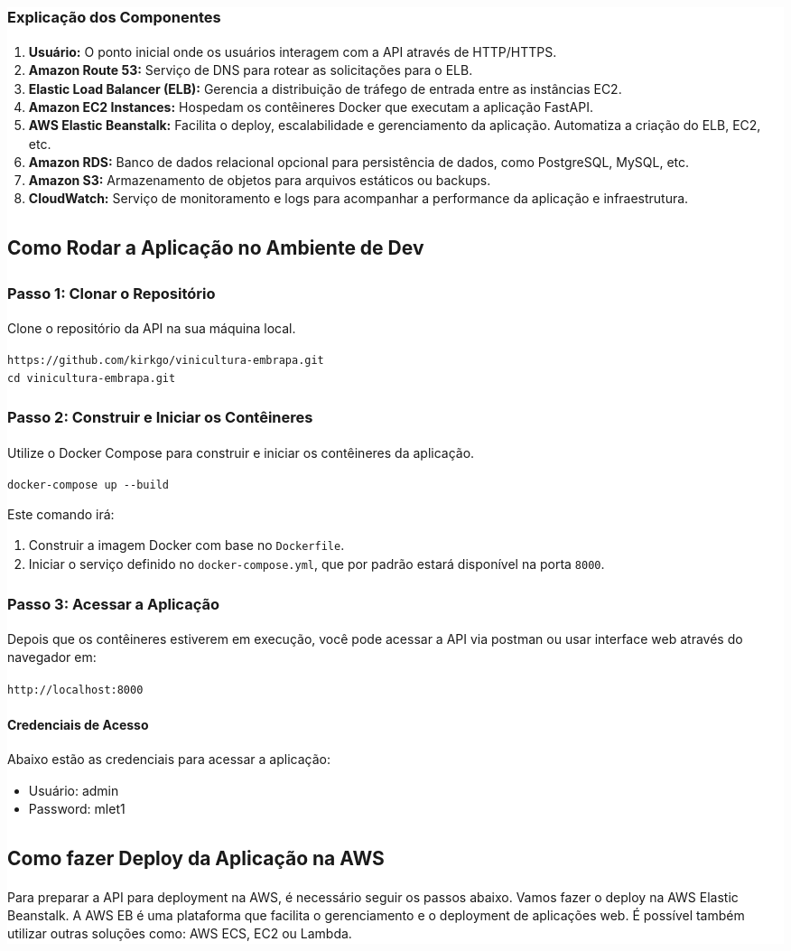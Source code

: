 ### Explicação dos Componentes

1. **Usuário:** O ponto inicial onde os usuários interagem com a API através de HTTP/HTTPS.
2. **Amazon Route 53:** Serviço de DNS para rotear as solicitações para o ELB.
3. **Elastic Load Balancer (ELB):** Gerencia a distribuição de tráfego de entrada entre as instâncias EC2.
4. **Amazon EC2 Instances:** Hospedam os contêineres Docker que executam a aplicação FastAPI.
5. **AWS Elastic Beanstalk:** Facilita o deploy, escalabilidade e gerenciamento da aplicação. Automatiza a criação do ELB, EC2, etc.
6. **Amazon RDS:** Banco de dados relacional opcional para persistência de dados, como PostgreSQL, MySQL, etc.
7. **Amazon S3:** Armazenamento de objetos para arquivos estáticos ou backups.
8. **CloudWatch:** Serviço de monitoramento e logs para acompanhar a performance da aplicação e infraestrutura.


## Como Rodar a Aplicação no Ambiente de Dev

### Passo 1: Clonar o Repositório

Clone o repositório da API na sua máquina local.

    https://github.com/kirkgo/vinicultura-embrapa.git
    cd vinicultura-embrapa.git

### Passo 2: Construir e Iniciar os Contêineres

Utilize o Docker Compose para construir e iniciar os contêineres da aplicação.

    docker-compose up --build

Este comando irá:

1.  Construir a imagem Docker com base no `Dockerfile`.
2.  Iniciar o serviço definido no `docker-compose.yml`, que por padrão estará disponível na porta `8000`.

### Passo 3: Acessar a Aplicação

Depois que os contêineres estiverem em execução, você pode acessar a API via postman ou usar interface web através do navegador em:

    http://localhost:8000

#### Credenciais de Acesso

Abaixo estão as credenciais para acessar a aplicação: 

- Usuário: admin
- Password: mlet1

## Como fazer Deploy da Aplicação na AWS

Para preparar a API para deployment na AWS, é necessário seguir os passos abaixo. Vamos fazer o deploy na AWS Elastic Beanstalk. A AWS EB é uma plataforma que facilita o gerenciamento e o deployment de aplicações web. É possível também utilizar outras soluções como: AWS ECS, EC2 ou Lambda.

